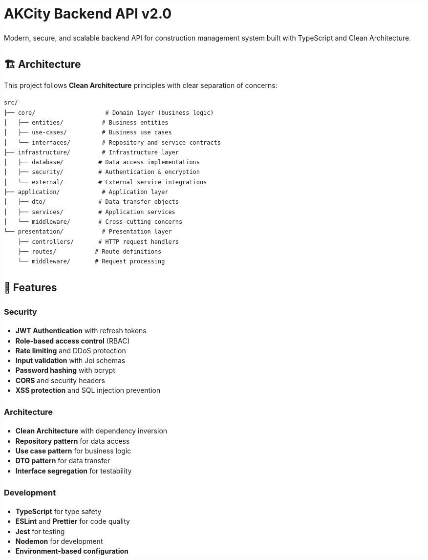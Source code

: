 # AKCity Backend API v2.0

Modern, secure, and scalable backend API for construction management system built with TypeScript and Clean Architecture.

## 🏗️ Architecture

This project follows **Clean Architecture** principles with clear separation of concerns:

```
src/
├── core/                    # Domain layer (business logic)
│   ├── entities/           # Business entities
│   ├── use-cases/          # Business use cases
│   └── interfaces/         # Repository and service contracts
├── infrastructure/         # Infrastructure layer
│   ├── database/          # Data access implementations
│   ├── security/          # Authentication & encryption
│   └── external/          # External service integrations
├── application/            # Application layer
│   ├── dto/               # Data transfer objects
│   ├── services/          # Application services
│   └── middleware/        # Cross-cutting concerns
└── presentation/           # Presentation layer
    ├── controllers/       # HTTP request handlers
    ├── routes/           # Route definitions
    └── middleware/       # Request processing
```

## 🚀 Features

### Security
- **JWT Authentication** with refresh tokens
- **Role-based access control** (RBAC)
- **Rate limiting** and DDoS protection
- **Input validation** with Joi schemas
- **Password hashing** with bcrypt
- **CORS** and security headers
- **XSS protection** and SQL injection prevention

### Architecture
- **Clean Architecture** with dependency inversion
- **Repository pattern** for data access
- **Use case pattern** for business logic
- **DTO pattern** for data transfer
- **Interface segregation** for testability

### Development
- **TypeScript** for type safety
- **ESLint** and **Prettier** for code quality
- **Jest** for testing
- **Nodemon** for development
- **Environment-based configuration**
